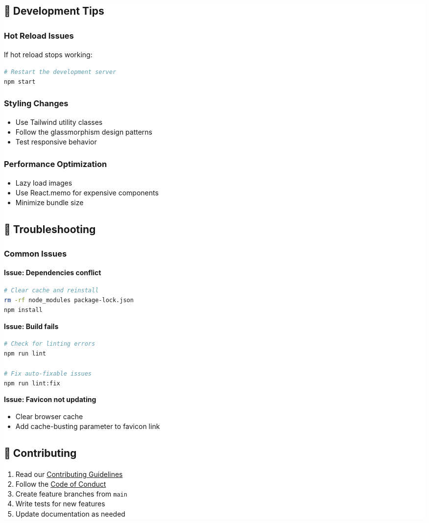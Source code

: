 ## 🔧 Development Tips

### Hot Reload Issues
If hot reload stops working:
```bash
# Restart the development server
npm start
```

### Styling Changes
- Use Tailwind utility classes
- Follow the glassmorphism design patterns
- Test responsive behavior

### Performance Optimization
- Lazy load images
- Use React.memo for expensive components
- Minimize bundle size

## 🐛 Troubleshooting

### Common Issues

**Issue: Dependencies conflict**
```bash
# Clear cache and reinstall
rm -rf node_modules package-lock.json
npm install
```

**Issue: Build fails**
```bash
# Check for linting errors
npm run lint

# Fix auto-fixable issues
npm run lint:fix
```

**Issue: Favicon not updating**
- Clear browser cache
- Add cache-busting parameter to favicon link

## 📝 Contributing

1. Read our [Contributing Guidelines](../CONTRIBUTING.md)
2. Follow the [Code of Conduct](../CODE_OF_CONDUCT.md)
3. Create feature branches from `main`
4. Write tests for new features
5. Update documentation as needed
